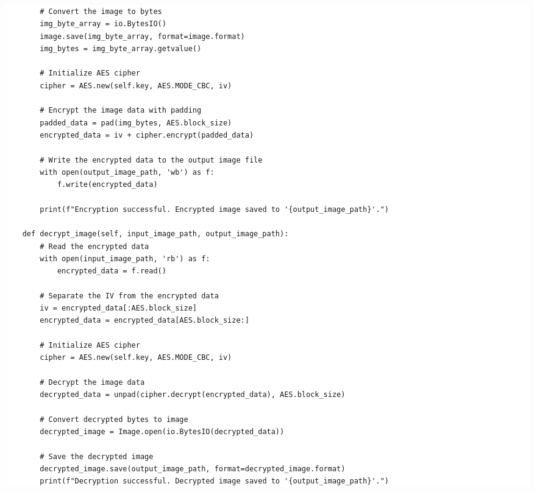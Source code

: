             # Convert the image to bytes
            img_byte_array = io.BytesIO()
            image.save(img_byte_array, format=image.format)
            img_bytes = img_byte_array.getvalue()
    
            # Initialize AES cipher
            cipher = AES.new(self.key, AES.MODE_CBC, iv)
    
            # Encrypt the image data with padding
            padded_data = pad(img_bytes, AES.block_size)
            encrypted_data = iv + cipher.encrypt(padded_data)
    
            # Write the encrypted data to the output image file
            with open(output_image_path, 'wb') as f:
                f.write(encrypted_data)
    
            print(f"Encryption successful. Encrypted image saved to '{output_image_path}'.")
    
        def decrypt_image(self, input_image_path, output_image_path):
            # Read the encrypted data
            with open(input_image_path, 'rb') as f:
                encrypted_data = f.read()
    
            # Separate the IV from the encrypted data
            iv = encrypted_data[:AES.block_size]
            encrypted_data = encrypted_data[AES.block_size:]
    
            # Initialize AES cipher
            cipher = AES.new(self.key, AES.MODE_CBC, iv)
    
            # Decrypt the image data
            decrypted_data = unpad(cipher.decrypt(encrypted_data), AES.block_size)
    
            # Convert decrypted bytes to image
            decrypted_image = Image.open(io.BytesIO(decrypted_data))
    
            # Save the decrypted image
            decrypted_image.save(output_image_path, format=decrypted_image.format)
            print(f"Decryption successful. Decrypted image saved to '{output_image_path}'.")
    